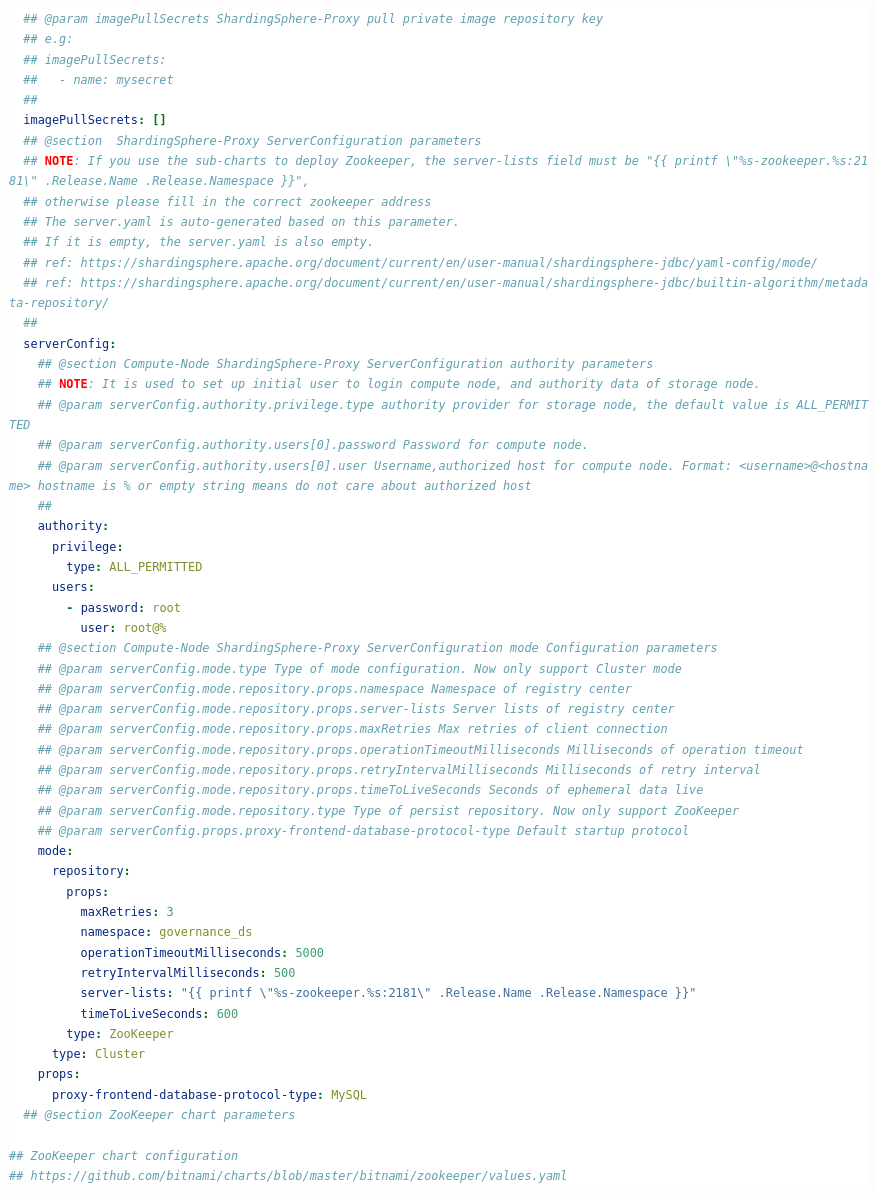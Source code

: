 ```yaml
  ## @param imagePullSecrets ShardingSphere-Proxy pull private image repository key
  ## e.g:
  ## imagePullSecrets:
  ##   - name: mysecret
  ##
  imagePullSecrets: []
  ## @section  ShardingSphere-Proxy ServerConfiguration parameters
  ## NOTE: If you use the sub-charts to deploy Zookeeper, the server-lists field must be "{{ printf \"%s-zookeeper.%s:2181\" .Release.Name .Release.Namespace }}",
  ## otherwise please fill in the correct zookeeper address
  ## The server.yaml is auto-generated based on this parameter.
  ## If it is empty, the server.yaml is also empty.
  ## ref: https://shardingsphere.apache.org/document/current/en/user-manual/shardingsphere-jdbc/yaml-config/mode/
  ## ref: https://shardingsphere.apache.org/document/current/en/user-manual/shardingsphere-jdbc/builtin-algorithm/metadata-repository/
  ##
  serverConfig:
    ## @section Compute-Node ShardingSphere-Proxy ServerConfiguration authority parameters
    ## NOTE: It is used to set up initial user to login compute node, and authority data of storage node.
    ## @param serverConfig.authority.privilege.type authority provider for storage node, the default value is ALL_PERMITTED
    ## @param serverConfig.authority.users[0].password Password for compute node.
    ## @param serverConfig.authority.users[0].user Username,authorized host for compute node. Format: <username>@<hostname> hostname is % or empty string means do not care about authorized host
    ##
    authority:
      privilege:
        type: ALL_PERMITTED
      users:
        - password: root
          user: root@%
    ## @section Compute-Node ShardingSphere-Proxy ServerConfiguration mode Configuration parameters
    ## @param serverConfig.mode.type Type of mode configuration. Now only support Cluster mode
    ## @param serverConfig.mode.repository.props.namespace Namespace of registry center
    ## @param serverConfig.mode.repository.props.server-lists Server lists of registry center
    ## @param serverConfig.mode.repository.props.maxRetries Max retries of client connection
    ## @param serverConfig.mode.repository.props.operationTimeoutMilliseconds Milliseconds of operation timeout
    ## @param serverConfig.mode.repository.props.retryIntervalMilliseconds Milliseconds of retry interval
    ## @param serverConfig.mode.repository.props.timeToLiveSeconds Seconds of ephemeral data live
    ## @param serverConfig.mode.repository.type Type of persist repository. Now only support ZooKeeper
    ## @param serverConfig.props.proxy-frontend-database-protocol-type Default startup protocol
    mode:
      repository:
        props:
          maxRetries: 3
          namespace: governance_ds
          operationTimeoutMilliseconds: 5000
          retryIntervalMilliseconds: 500
          server-lists: "{{ printf \"%s-zookeeper.%s:2181\" .Release.Name .Release.Namespace }}"
          timeToLiveSeconds: 600
        type: ZooKeeper
      type: Cluster
    props:
      proxy-frontend-database-protocol-type: MySQL
  ## @section ZooKeeper chart parameters

## ZooKeeper chart configuration
## https://github.com/bitnami/charts/blob/master/bitnami/zookeeper/values.yaml
```